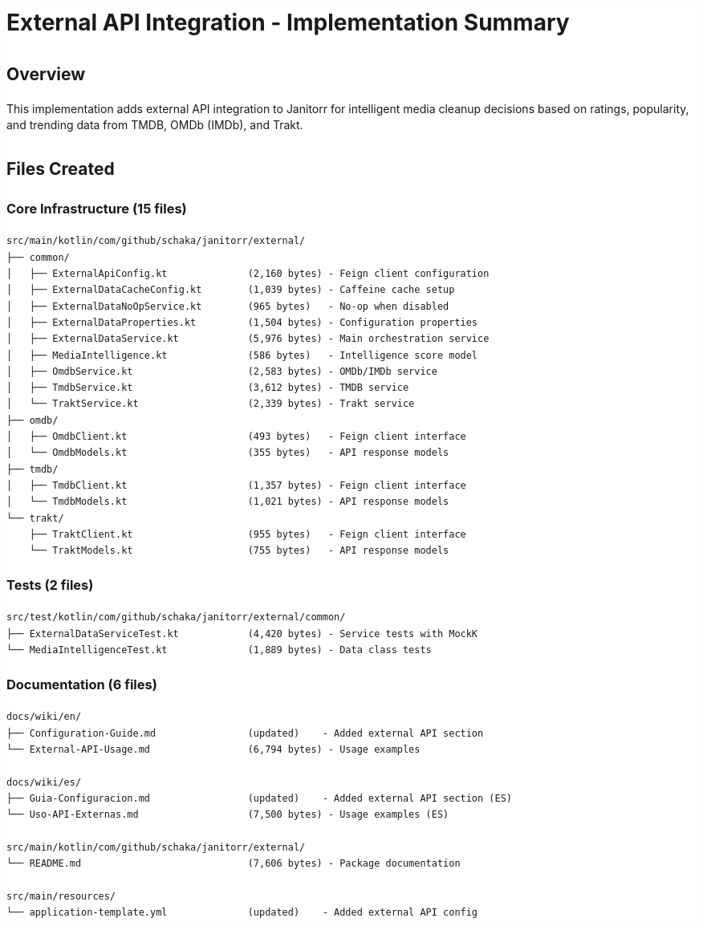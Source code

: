 # External API Integration - Implementation Summary

## Overview

This implementation adds external API integration to Janitorr for intelligent media cleanup decisions based on ratings, popularity, and trending data from TMDB, OMDb (IMDb), and Trakt.

## Files Created

### Core Infrastructure (15 files)
```
src/main/kotlin/com/github/schaka/janitorr/external/
├── common/
│   ├── ExternalApiConfig.kt              (2,160 bytes) - Feign client configuration
│   ├── ExternalDataCacheConfig.kt        (1,039 bytes) - Caffeine cache setup
│   ├── ExternalDataNoOpService.kt        (965 bytes)   - No-op when disabled
│   ├── ExternalDataProperties.kt         (1,504 bytes) - Configuration properties
│   ├── ExternalDataService.kt            (5,976 bytes) - Main orchestration service
│   ├── MediaIntelligence.kt              (586 bytes)   - Intelligence score model
│   ├── OmdbService.kt                    (2,583 bytes) - OMDb/IMDb service
│   ├── TmdbService.kt                    (3,612 bytes) - TMDB service
│   └── TraktService.kt                   (2,339 bytes) - Trakt service
├── omdb/
│   ├── OmdbClient.kt                     (493 bytes)   - Feign client interface
│   └── OmdbModels.kt                     (355 bytes)   - API response models
├── tmdb/
│   ├── TmdbClient.kt                     (1,357 bytes) - Feign client interface
│   └── TmdbModels.kt                     (1,021 bytes) - API response models
└── trakt/
    ├── TraktClient.kt                    (955 bytes)   - Feign client interface
    └── TraktModels.kt                    (755 bytes)   - API response models
```

### Tests (2 files)
```
src/test/kotlin/com/github/schaka/janitorr/external/common/
├── ExternalDataServiceTest.kt            (4,420 bytes) - Service tests with MockK
└── MediaIntelligenceTest.kt              (1,889 bytes) - Data class tests
```

### Documentation (6 files)
```
docs/wiki/en/
├── Configuration-Guide.md                (updated)    - Added external API section
└── External-API-Usage.md                 (6,794 bytes) - Usage examples

docs/wiki/es/
├── Guia-Configuracion.md                 (updated)    - Added external API section (ES)
└── Uso-API-Externas.md                   (7,500 bytes) - Usage examples (ES)

src/main/kotlin/com/github/schaka/janitorr/external/
└── README.md                             (7,606 bytes) - Package documentation

src/main/resources/
└── application-template.yml              (updated)    - Added external API config
```
